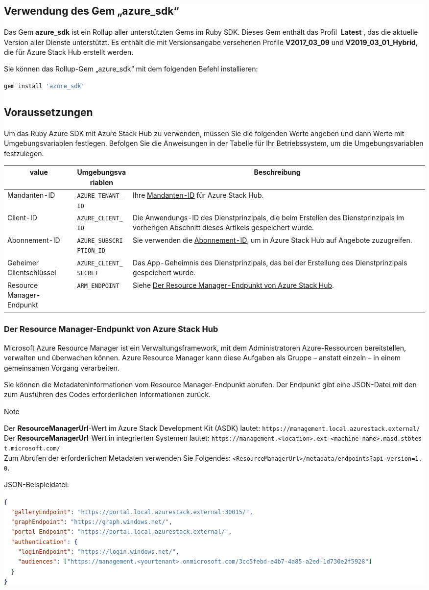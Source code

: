 ## <a name="use-the-azure_sdk-gem"></a>Verwendung des Gem „azure_sdk“

Das Gem **azure_sdk** ist ein Rollup aller unterstützten Gems im Ruby SDK. Dieses Gem enthält das Profil  **Latest** , das die aktuelle Version aller Dienste unterstützt. Es enthält die mit Versionsangabe versehenen Profile **V2017_03_09** und **V2019_03_01_Hybrid**, die für Azure Stack Hub erstellt werden.

Sie können das Rollup-Gem „azure_sdk“ mit dem folgenden Befehl installieren:  

```Ruby  
gem install 'azure_sdk'
```

## <a name="prerequisites"></a>Voraussetzungen

Um das Ruby Azure SDK mit Azure Stack Hub zu verwenden, müssen Sie die folgenden Werte angeben und dann Werte mit Umgebungsvariablen festlegen. Befolgen Sie die Anweisungen in der Tabelle für Ihr Betriebssystem, um die Umgebungsvariablen festzulegen.

| value | Umgebungsvariablen | Beschreibung |
| --- | --- | --- |
| Mandanten-ID | `AZURE_TENANT_ID` | Ihre [Mandanten-ID](../operator/azure-stack-identity-overview.md) für Azure Stack Hub. |
| Client-ID | `AZURE_CLIENT_ID` | Die Anwendungs-ID des Dienstprinzipals, die beim Erstellen des Dienstprinzipals im vorherigen Abschnitt dieses Artikels gespeichert wurde.  |
| Abonnement-ID | `AZURE_SUBSCRIPTION_ID` | Sie verwenden die [Abonnement-ID](../operator/service-plan-offer-subscription-overview.md#subscriptions), um in Azure Stack Hub auf Angebote zuzugreifen. |
| Geheimer Clientschlüssel | `AZURE_CLIENT_SECRET` | Das App-Geheimnis des Dienstprinzipals, das bei der Erstellung des Dienstprinzipals gespeichert wurde. |
| Resource Manager-Endpunkt | `ARM_ENDPOINT` | Siehe [Der Resource Manager-Endpunkt von Azure Stack Hub](#the-azure-stack-hub-resource-manager-endpoint).  |

### <a name="the-azure-stack-hub-resource-manager-endpoint"></a>Der Resource Manager-Endpunkt von Azure Stack Hub

Microsoft Azure Resource Manager ist ein Verwaltungsframework, mit dem Administratoren Azure-Ressourcen bereitstellen, verwalten und überwachen können. Azure Resource Manager kann diese Aufgaben als Gruppe – anstatt einzeln – in einem gemeinsamen Vorgang verarbeiten.

Sie können die Metadateninformationen vom Resource Manager-Endpunkt abrufen. Der Endpunkt gibt eine JSON-Datei mit den zum Ausführen des Codes erforderlichen Informationen zurück.

 > [!NOTE]  
 > Der **ResourceManagerUrl**-Wert im Azure Stack Development Kit (ASDK) lautet: `https://management.local.azurestack.external/` Der **ResourceManagerUrl**-Wert in integrierten Systemen lautet: `https://management.<location>.ext-<machine-name>.masd.stbtest.microsoft.com/`  
 > Zum Abrufen der erforderlichen Metadaten verwenden Sie Folgendes: `<ResourceManagerUrl>/metadata/endpoints?api-version=1.0`.
  
 JSON-Beispieldatei:

 ```json
 {
   "galleryEndpoint": "https://portal.local.azurestack.external:30015/",  
   "graphEndpoint": "https://graph.windows.net/",  
   "portal Endpoint": "https://portal.local.azurestack.external/",
   "authentication": {
     "loginEndpoint": "https://login.windows.net/",
     "audiences": ["https://management.<yourtenant>.onmicrosoft.com/3cc5febd-e4b7-4a85-a2ed-1d730e2f5928"]
   }
 }
```
